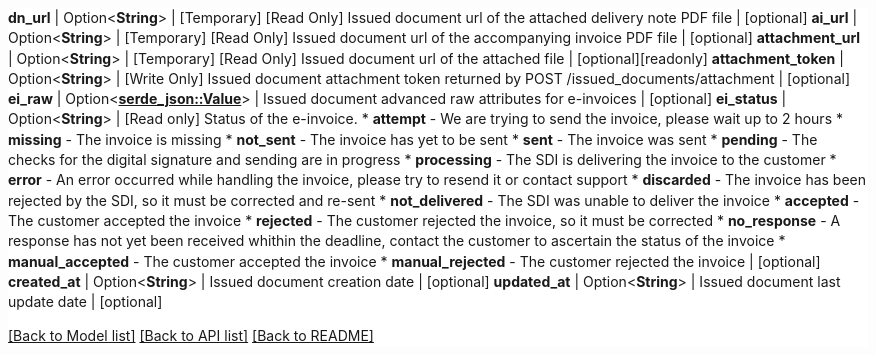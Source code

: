 **dn_url** | Option<**String**> | [Temporary] [Read Only] Issued document url of the attached delivery note PDF file | [optional]
**ai_url** | Option<**String**> | [Temporary] [Read Only] Issued document url of the accompanying invoice PDF file | [optional]
**attachment_url** | Option<**String**> | [Temporary] [Read Only] Issued document url of the attached file | [optional][readonly]
**attachment_token** | Option<**String**> | [Write Only] Issued document attachment token returned by POST /issued_documents/attachment | [optional]
**ei_raw** | Option<[**serde_json::Value**](.md)> | Issued document advanced raw attributes for e-invoices | [optional]
**ei_status** | Option<**String**> | [Read only] Status of the e-invoice.   * **attempt** - We are trying to send the invoice, please wait up to 2 hours   * **missing** - The invoice is missing   * **not_sent** - The invoice has yet to be sent   * **sent** - The invoice was sent   * **pending** - The checks for the digital signature and sending are in progress   * **processing** - The SDI is delivering the invoice to the customer   * **error** - An error occurred while handling the invoice, please try to resend it or contact support   * **discarded** - The invoice has been rejected by the SDI, so it must be corrected and re-sent   * **not_delivered** - The SDI was unable to deliver the invoice   * **accepted** - The customer accepted the invoice   * **rejected** - The customer rejected the invoice, so it must be corrected   * **no_response** - A response has not yet been received whithin the deadline, contact the customer to ascertain the status of the invoice   * **manual_accepted** - The customer accepted the invoice   * **manual_rejected** - The customer rejected the invoice  | [optional]
**created_at** | Option<**String**> | Issued document creation date | [optional]
**updated_at** | Option<**String**> | Issued document last update date | [optional]

[[Back to Model list]](../README.md#documentation-for-models) [[Back to API list]](../README.md#documentation-for-api-endpoints) [[Back to README]](../README.md)


